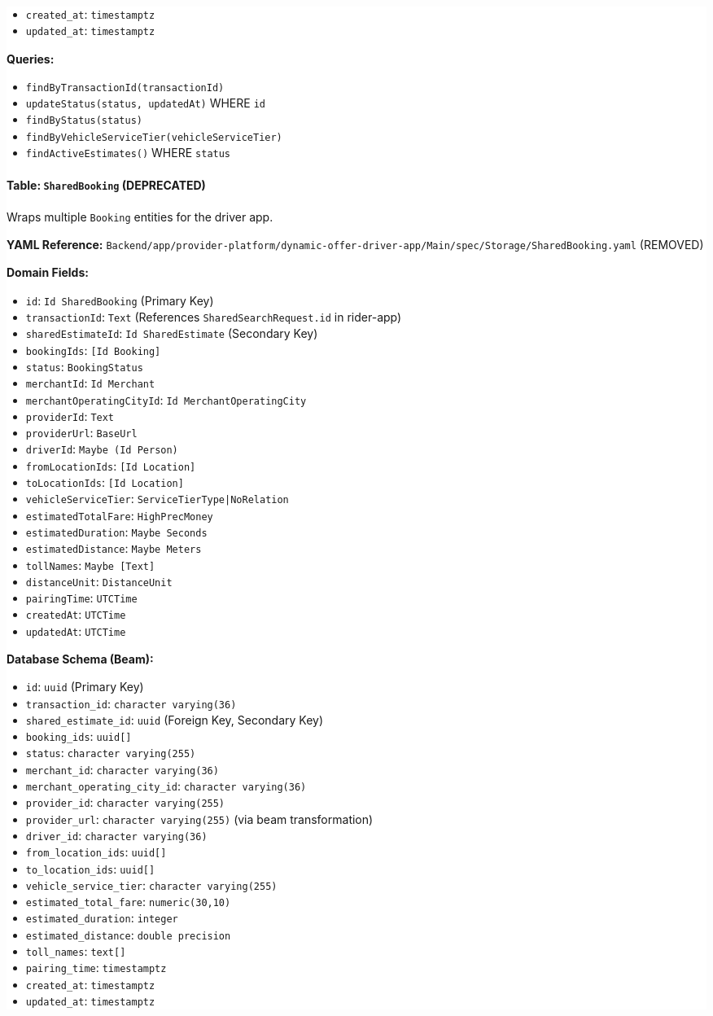 - `created_at`: `timestamptz`
- `updated_at`: `timestamptz`

**Queries:**
- `findByTransactionId(transactionId)`
- `updateStatus(status, updatedAt)` WHERE `id`
- `findByStatus(status)`
- `findByVehicleServiceTier(vehicleServiceTier)`
- `findActiveEstimates()` WHERE `status`

#### Table: `SharedBooking` (DEPRECATED)

Wraps multiple `Booking` entities for the driver app.

**YAML Reference:** `Backend/app/provider-platform/dynamic-offer-driver-app/Main/spec/Storage/SharedBooking.yaml` (REMOVED)

**Domain Fields:**
- `id`: `Id SharedBooking` (Primary Key)
- `transactionId`: `Text` (References `SharedSearchRequest.id` in rider-app)
- `sharedEstimateId`: `Id SharedEstimate` (Secondary Key)
- `bookingIds`: `[Id Booking]`
- `status`: `BookingStatus`
- `merchantId`: `Id Merchant`
- `merchantOperatingCityId`: `Id MerchantOperatingCity`
- `providerId`: `Text`
- `providerUrl`: `BaseUrl`
- `driverId`: `Maybe (Id Person)`
- `fromLocationIds`: `[Id Location]`
- `toLocationIds`: `[Id Location]`
- `vehicleServiceTier`: `ServiceTierType|NoRelation`
- `estimatedTotalFare`: `HighPrecMoney`
- `estimatedDuration`: `Maybe Seconds`
- `estimatedDistance`: `Maybe Meters`
- `tollNames`: `Maybe [Text]`
- `distanceUnit`: `DistanceUnit`
- `pairingTime`: `UTCTime`
- `createdAt`: `UTCTime`
- `updatedAt`: `UTCTime`

**Database Schema (Beam):**
- `id`: `uuid` (Primary Key)
- `transaction_id`: `character varying(36)`
- `shared_estimate_id`: `uuid` (Foreign Key, Secondary Key)
- `booking_ids`: `uuid[]`
- `status`: `character varying(255)`
- `merchant_id`: `character varying(36)`
- `merchant_operating_city_id`: `character varying(36)`
- `provider_id`: `character varying(255)`
- `provider_url`: `character varying(255)` (via beam transformation)
- `driver_id`: `character varying(36)`
- `from_location_ids`: `uuid[]`
- `to_location_ids`: `uuid[]`
- `vehicle_service_tier`: `character varying(255)`
- `estimated_total_fare`: `numeric(30,10)`
- `estimated_duration`: `integer`
- `estimated_distance`: `double precision`
- `toll_names`: `text[]`
- `pairing_time`: `timestamptz`
- `created_at`: `timestamptz`
- `updated_at`: `timestamptz`
